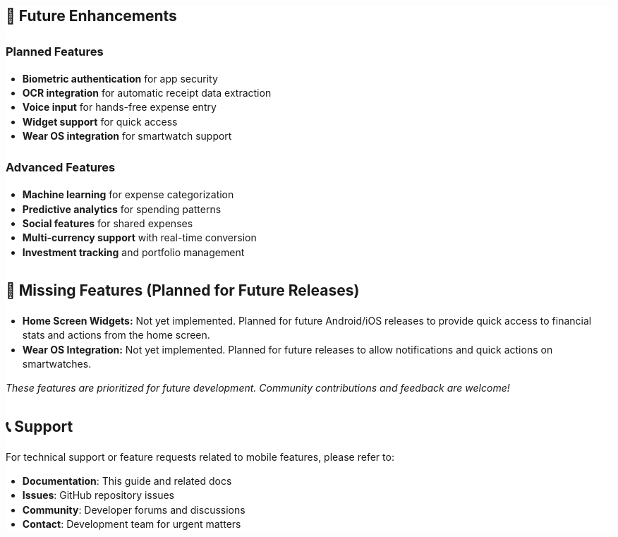 ## 🔄 **Future Enhancements**

### **Planned Features**
- **Biometric authentication** for app security
- **OCR integration** for automatic receipt data extraction
- **Voice input** for hands-free expense entry
- **Widget support** for quick access
- **Wear OS integration** for smartwatch support

### **Advanced Features**
- **Machine learning** for expense categorization
- **Predictive analytics** for spending patterns
- **Social features** for shared expenses
- **Multi-currency support** with real-time conversion
- **Investment tracking** and portfolio management

## 🚧 Missing Features (Planned for Future Releases)

- **Home Screen Widgets:** Not yet implemented. Planned for future Android/iOS releases to provide quick access to financial stats and actions from the home screen.
- **Wear OS Integration:** Not yet implemented. Planned for future releases to allow notifications and quick actions on smartwatches.

*These features are prioritized for future development. Community contributions and feedback are welcome!*

## 📞 **Support**

For technical support or feature requests related to mobile features, please refer to:
- **Documentation**: This guide and related docs
- **Issues**: GitHub repository issues
- **Community**: Developer forums and discussions
- **Contact**: Development team for urgent matters 